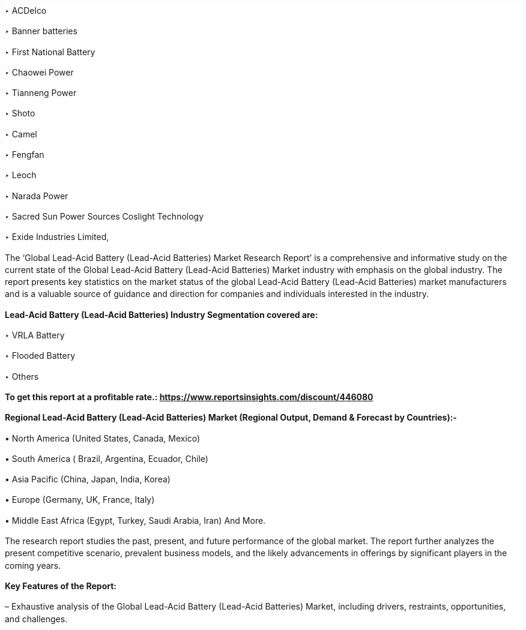 ‣ ACDelco

‣ Banner batteries

‣ First National Battery

‣ Chaowei Power

‣ Tianneng Power

‣ Shoto

‣ Camel

‣ Fengfan

‣ Leoch

‣ Narada Power

‣ Sacred Sun Power Sources Coslight Technology

‣ Exide Industries Limited,

The ‘Global Lead-Acid Battery (Lead-Acid Batteries) Market Research Report’ is a comprehensive and informative study on the current state of the Global Lead-Acid Battery (Lead-Acid Batteries) Market industry with emphasis on the global industry. The report presents key statistics on the market status of the global Lead-Acid Battery (Lead-Acid Batteries) market manufacturers and is a valuable source of guidance and direction for companies and individuals interested in the industry.

<strong>Lead-Acid Battery (Lead-Acid Batteries) Industry Segmentation covered are:</strong>

‣ VRLA Battery

‣ Flooded Battery

‣ Others

<strong>To get this report at a profitable rate.: <a href=https://www.reportsinsights.com/discount/446080 style=color:#0000ff;>https://www.reportsinsights.com/discount/446080</a></strong>

<strong>Regional Lead-Acid Battery (Lead-Acid Batteries) Market (Regional Output, Demand &amp; Forecast by Countries):-</strong>

• North America (United States, Canada, Mexico)

• South America ( Brazil, Argentina, Ecuador, Chile)

• Asia Pacific (China, Japan, India, Korea)

• Europe (Germany, UK, France, Italy)

• Middle East Africa (Egypt, Turkey, Saudi Arabia, Iran) And More.

The research report studies the past, present, and future performance of the global market. The report further analyzes the present competitive scenario, prevalent business models, and the likely advancements in offerings by significant players in the coming years.

<strong>Key Features of the Report:</strong>

– Exhaustive analysis of the Global Lead-Acid Battery (Lead-Acid Batteries) Market, including drivers, restraints, opportunities, and challenges.
